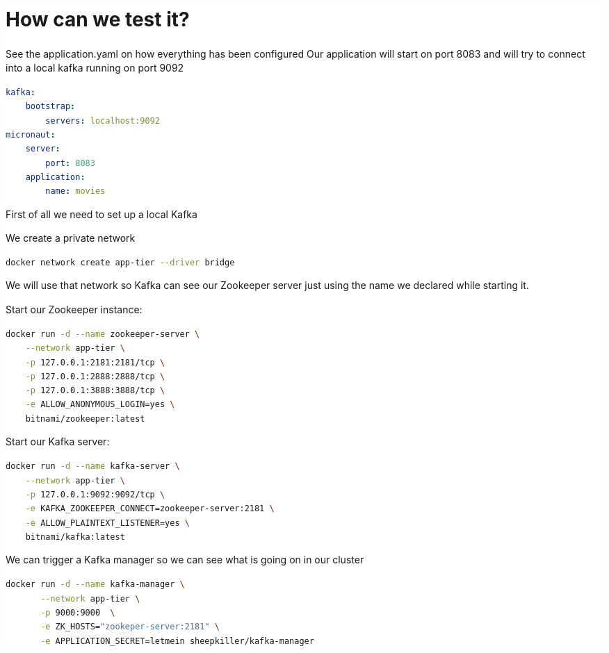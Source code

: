 # How can we test it? 

See the application.yaml on how everything has been configured
Our application will start on port 8083 and will try to connect into a local kafka running on port 9092

```yaml
kafka:
    bootstrap:
        servers: localhost:9092
micronaut:
    server:
        port: 8083
    application:
        name: movies
```

First of all we need to set up a local Kafka 

We create a private network 
```bash
docker network create app-tier --driver bridge
```

We will use that network so Kafka can see our Zookeeper server just using the name we declared while starting it.

Start our Zookeeper instance: 
```bash
docker run -d --name zookeeper-server \
    --network app-tier \
    -p 127.0.0.1:2181:2181/tcp \
    -p 127.0.0.1:2888:2888/tcp \
    -p 127.0.0.1:3888:3888/tcp \
    -e ALLOW_ANONYMOUS_LOGIN=yes \
    bitnami/zookeeper:latest
```

Start our Kafka server: 
```bash
docker run -d --name kafka-server \
    --network app-tier \
    -p 127.0.0.1:9092:9092/tcp \
    -e KAFKA_ZOOKEEPER_CONNECT=zookeeper-server:2181 \
    -e ALLOW_PLAINTEXT_LISTENER=yes \
    bitnami/kafka:latest
```

We can trigger a Kafka manager so we can see what is going on in our cluster

```bash
docker run -d --name kafka-manager \
       --network app-tier \
       -p 9000:9000  \
	   -e ZK_HOSTS="zookeper-server:2181" \
	   -e APPLICATION_SECRET=letmein sheepkiller/kafka-manager 
```
